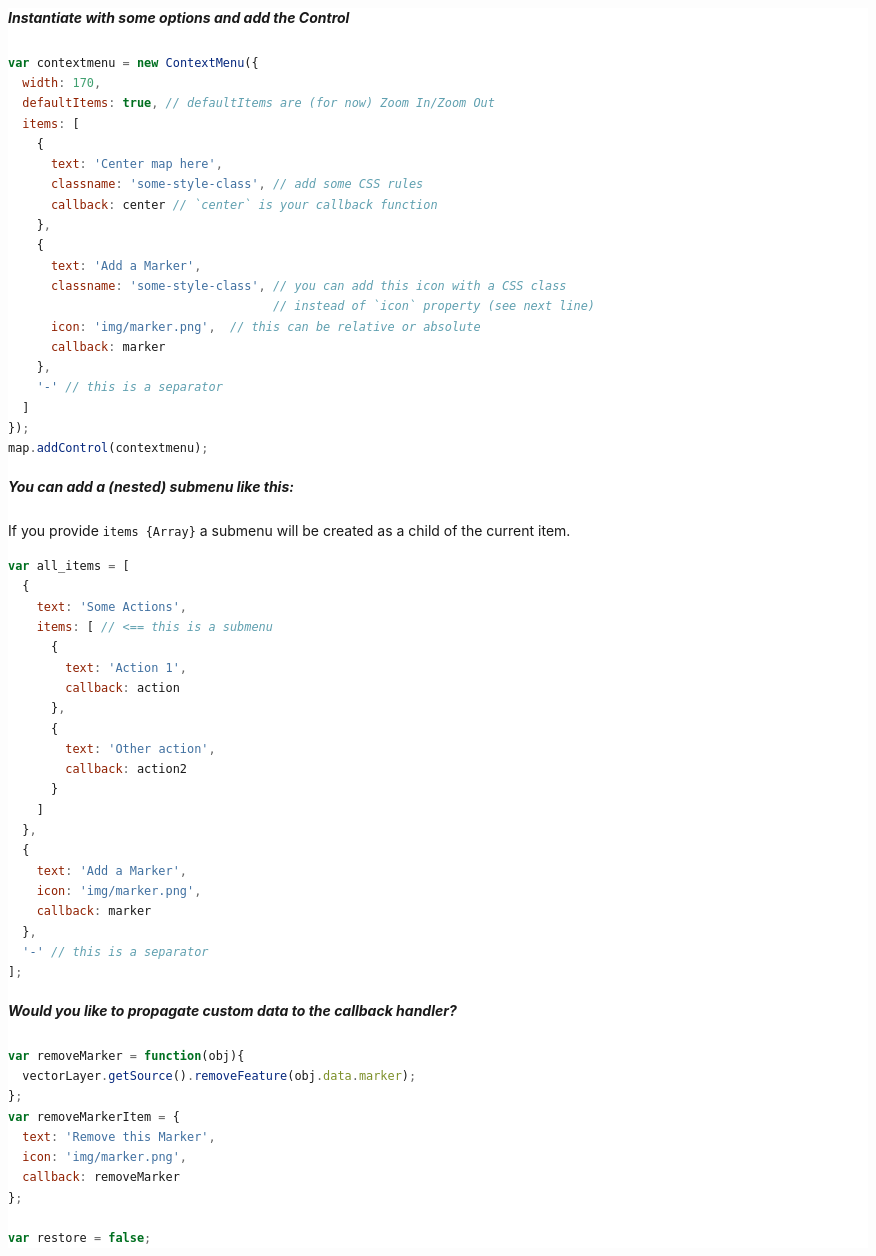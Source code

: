 ##### Instantiate with some options and add the Control
```javascript
var contextmenu = new ContextMenu({
  width: 170,
  defaultItems: true, // defaultItems are (for now) Zoom In/Zoom Out
  items: [
    {
      text: 'Center map here',
      classname: 'some-style-class', // add some CSS rules
      callback: center // `center` is your callback function
    },
    {
      text: 'Add a Marker',
      classname: 'some-style-class', // you can add this icon with a CSS class
                                     // instead of `icon` property (see next line)
      icon: 'img/marker.png',  // this can be relative or absolute
      callback: marker
    },
    '-' // this is a separator
  ]
});
map.addControl(contextmenu);
```

##### You can add a (nested) submenu like this:

If you provide `items {Array}` a submenu will be created as a child of the current item.

```javascript
var all_items = [
  {
    text: 'Some Actions',
    items: [ // <== this is a submenu
      {
        text: 'Action 1',
        callback: action
      },
      {
        text: 'Other action',
        callback: action2
      }
    ]
  },
  {
    text: 'Add a Marker',
    icon: 'img/marker.png',
    callback: marker
  },
  '-' // this is a separator
];
```

##### Would you like to propagate custom data to the callback handler?
```javascript
var removeMarker = function(obj){
  vectorLayer.getSource().removeFeature(obj.data.marker);
};
var removeMarkerItem = {
  text: 'Remove this Marker',
  icon: 'img/marker.png',
  callback: removeMarker
};

var restore = false;
```